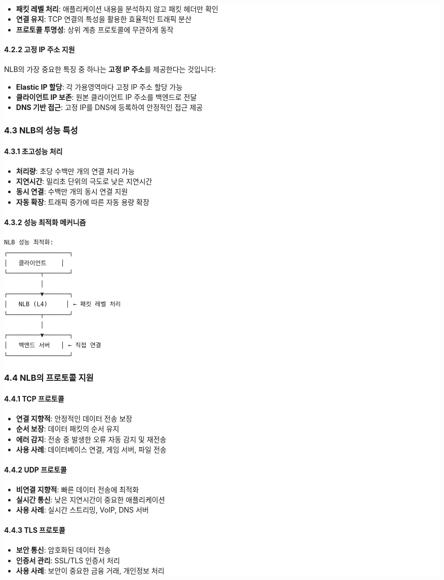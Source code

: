 - **패킷 레벨 처리**: 애플리케이션 내용을 분석하지 않고 패킷 헤더만 확인
- **연결 유지**: TCP 연결의 특성을 활용한 효율적인 트래픽 분산
- **프로토콜 투명성**: 상위 계층 프로토콜에 무관하게 동작

#### 4.2.2 고정 IP 주소 지원
NLB의 가장 중요한 특징 중 하나는 **고정 IP 주소**를 제공한다는 것입니다:

- **Elastic IP 할당**: 각 가용영역마다 고정 IP 주소 할당 가능
- **클라이언트 IP 보존**: 원본 클라이언트 IP 주소를 백엔드로 전달
- **DNS 기반 접근**: 고정 IP를 DNS에 등록하여 안정적인 접근 제공

### 4.3 NLB의 성능 특성

#### 4.3.1 초고성능 처리
- **처리량**: 초당 수백만 개의 연결 처리 가능
- **지연시간**: 밀리초 단위의 극도로 낮은 지연시간
- **동시 연결**: 수백만 개의 동시 연결 지원
- **자동 확장**: 트래픽 증가에 따른 자동 용량 확장

#### 4.3.2 성능 최적화 메커니즘
```
NLB 성능 최적화:
┌─────────────────┐
│   클라이언트    │
└─────────┬───────┘
          │
┌─────────▼───────┐
│   NLB (L4)     │ ← 패킷 레벨 처리
└─────────┬───────┘
          │
┌─────────▼───────┐
│   백엔드 서버   │ ← 직접 연결
└─────────────────┘
```

### 4.4 NLB의 프로토콜 지원

#### 4.4.1 TCP 프로토콜
- **연결 지향적**: 안정적인 데이터 전송 보장
- **순서 보장**: 데이터 패킷의 순서 유지
- **에러 감지**: 전송 중 발생한 오류 자동 감지 및 재전송
- **사용 사례**: 데이터베이스 연결, 게임 서버, 파일 전송

#### 4.4.2 UDP 프로토콜
- **비연결 지향적**: 빠른 데이터 전송에 최적화
- **실시간 통신**: 낮은 지연시간이 중요한 애플리케이션
- **사용 사례**: 실시간 스트리밍, VoIP, DNS 서버

#### 4.4.3 TLS 프로토콜
- **보안 통신**: 암호화된 데이터 전송
- **인증서 관리**: SSL/TLS 인증서 처리
- **사용 사례**: 보안이 중요한 금융 거래, 개인정보 처리
